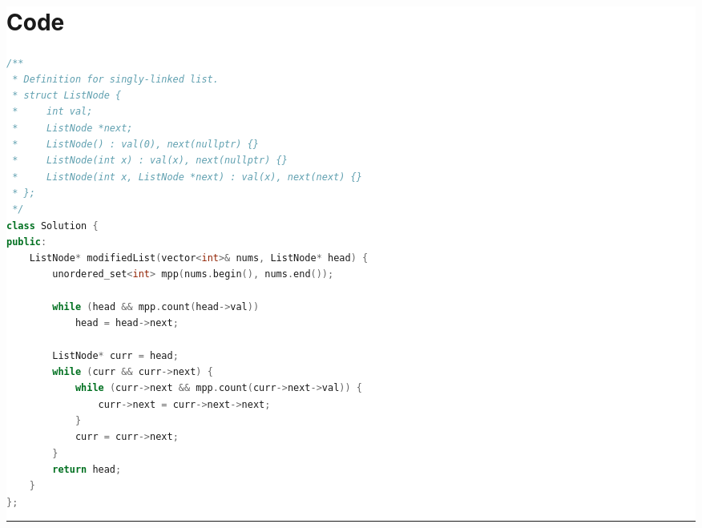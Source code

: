 

# Code
```cpp []
/**
 * Definition for singly-linked list.
 * struct ListNode {
 *     int val;
 *     ListNode *next;
 *     ListNode() : val(0), next(nullptr) {}
 *     ListNode(int x) : val(x), next(nullptr) {}
 *     ListNode(int x, ListNode *next) : val(x), next(next) {}
 * };
 */
class Solution {
public:
    ListNode* modifiedList(vector<int>& nums, ListNode* head) {
        unordered_set<int> mpp(nums.begin(), nums.end());

        while (head && mpp.count(head->val))
            head = head->next;

        ListNode* curr = head;
        while (curr && curr->next) {
            while (curr->next && mpp.count(curr->next->val)) {
                curr->next = curr->next->next;
            }
            curr = curr->next;
        }
        return head;
    }
};
```

-----------------------------------------------------------------------------------------
